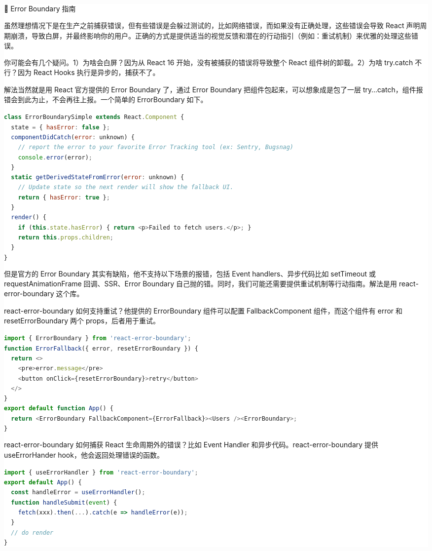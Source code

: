 📒 Error Boundary 指南

虽然理想情况下是在生产之前捕获错误，但有些错误是会躲过测试的，比如网络错误，而如果没有正确处理，这些错误会导致 React 声明周期崩溃，导致白屏，并最终影响你的用户。正确的方式是提供适当的视觉反馈和潜在的行动指引（例如：重试机制）来优雅的处理这些错误。

你可能会有几个疑问。1）为啥会白屏？因为从 React 16 开始，没有被捕获的错误将导致整个 React 组件树的卸载。2）为啥 try.catch 不行？因为 React Hooks 执行是异步的，捕获不了。

解法当然就是用 React 官方提供的 Error Boundary 了，通过 Error Boundary 把组件包起来，可以想象成是包了一层 try…catch，组件报错会到此为止，不会再往上报。一个简单的 ErrorBoundary 如下。

```js
class ErrorBoundarySimple extends React.Component {
  state = { hasError: false };
  componentDidCatch(error: unknown) {
    // report the error to your favorite Error Tracking tool (ex: Sentry, Bugsnag)
    console.error(error);
  }
  static getDerivedStateFromError(error: unknown) {
    // Update state so the next render will show the fallback UI.
    return { hasError: true };
  }
  render() {
    if (this.state.hasError) { return <p>Failed to fetch users.</p>; }
    return this.props.children;
  }
}
```

但是官方的 Error Boundary 其实有缺陷，他不支持以下场景的报错，包括 Event handlers、异步代码比如 setTimeout 或 requestAnimationFrame 回调、SSR、Error Boundary 自己抛的错。同时，我们可能还需要提供重试机制等行动指南。解法是用 react-error-boundary 这个库。

react-error-boundary 如何支持重试？他提供的 ErrorBoundary 组件可以配置 FallbackComponent 组件，而这个组件有 error 和 resetErrorBoundary 两个 props，后者用于重试。

```js
import { ErrorBoundary } from 'react-error-boundary';
function ErrorFallback({ error, resetErrorBoundary }) {
  return <>
    <pre>error.message</pre>
    <button onClick={resetErrorBoundary}>retry</button>
  </>
}
export default function App() {
  return <ErrorBoundary FallbackComponent={ErrorFallback}><Users /><ErrorBoundary>;
}
```

react-error-boundary 如何捕获 React 生命周期外的错误？比如 Event Handler 和异步代码。react-error-boundary 提供 useErrorHander hook，他会返回处理错误的函数。

```js
import { useErrorHandler } from 'react-error-boundary';
export default App() {
  const handleError = useErrorHandler();
  function handleSubmit(event) {
    fetch(xxx).then(...).catch(e => handleError(e));
  }
  // do render
}
```
